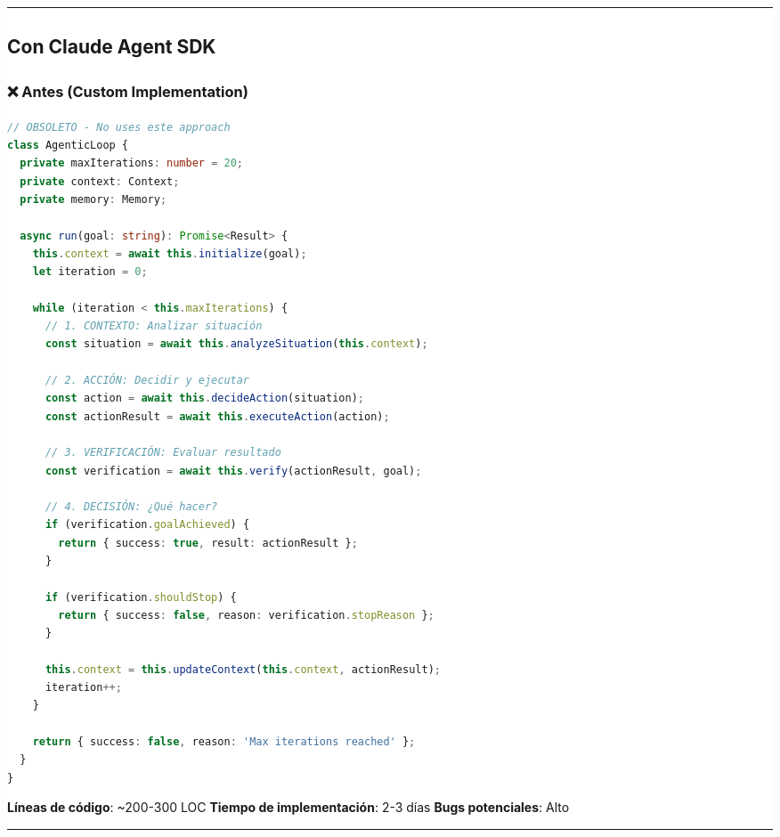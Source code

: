```
```

---

## Con Claude Agent SDK

### ❌ Antes (Custom Implementation)

```typescript
// OBSOLETO - No uses este approach
class AgenticLoop {
  private maxIterations: number = 20;
  private context: Context;
  private memory: Memory;

  async run(goal: string): Promise<Result> {
    this.context = await this.initialize(goal);
    let iteration = 0;

    while (iteration < this.maxIterations) {
      // 1. CONTEXTO: Analizar situación
      const situation = await this.analyzeSituation(this.context);

      // 2. ACCIÓN: Decidir y ejecutar
      const action = await this.decideAction(situation);
      const actionResult = await this.executeAction(action);

      // 3. VERIFICACIÓN: Evaluar resultado
      const verification = await this.verify(actionResult, goal);

      // 4. DECISIÓN: ¿Qué hacer?
      if (verification.goalAchieved) {
        return { success: true, result: actionResult };
      }

      if (verification.shouldStop) {
        return { success: false, reason: verification.stopReason };
      }

      this.context = this.updateContext(this.context, actionResult);
      iteration++;
    }

    return { success: false, reason: 'Max iterations reached' };
  }
}
```

**Líneas de código**: ~200-300 LOC
**Tiempo de implementación**: 2-3 días
**Bugs potenciales**: Alto

---